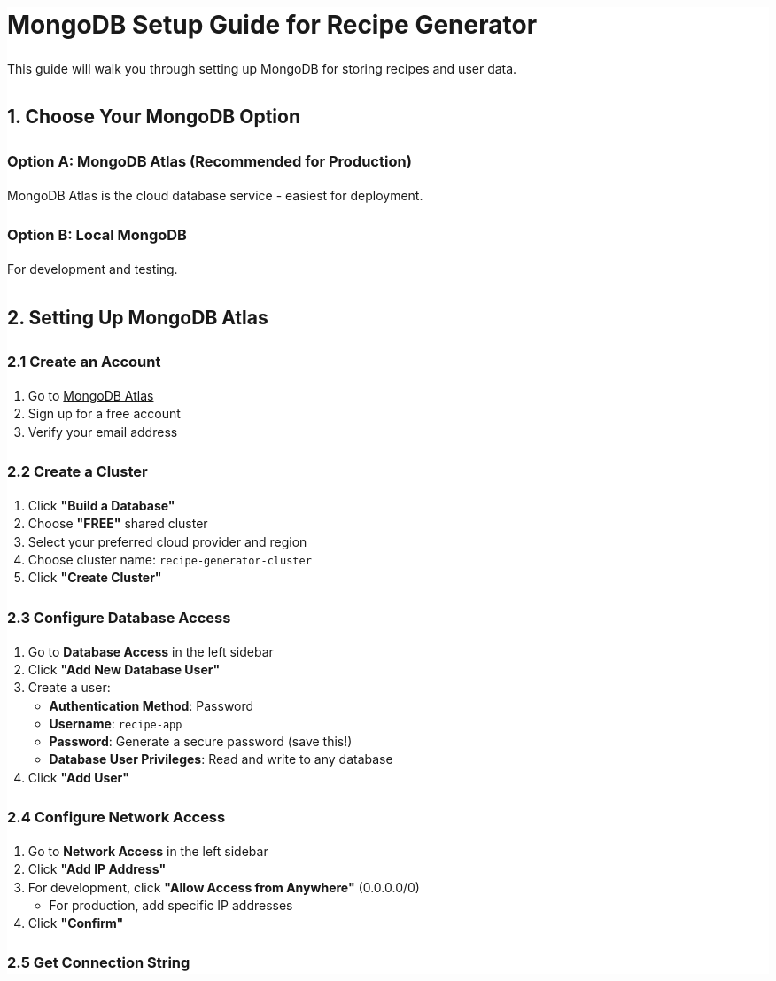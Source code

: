 # MongoDB Setup Guide for Recipe Generator

This guide will walk you through setting up MongoDB for storing recipes and user data.

## 1. Choose Your MongoDB Option

### Option A: MongoDB Atlas (Recommended for Production)

MongoDB Atlas is the cloud database service - easiest for deployment.

### Option B: Local MongoDB

For development and testing.

## 2. Setting Up MongoDB Atlas

### 2.1 Create an Account

1. Go to [MongoDB Atlas](https://www.mongodb.com/atlas)
2. Sign up for a free account
3. Verify your email address

### 2.2 Create a Cluster

1. Click **"Build a Database"**
2. Choose **"FREE"** shared cluster
3. Select your preferred cloud provider and region
4. Choose cluster name: `recipe-generator-cluster`
5. Click **"Create Cluster"**

### 2.3 Configure Database Access

1. Go to **Database Access** in the left sidebar
2. Click **"Add New Database User"**
3. Create a user:
   - **Authentication Method**: Password
   - **Username**: `recipe-app`
   - **Password**: Generate a secure password (save this!)
   - **Database User Privileges**: Read and write to any database
4. Click **"Add User"**

### 2.4 Configure Network Access

1. Go to **Network Access** in the left sidebar
2. Click **"Add IP Address"**
3. For development, click **"Allow Access from Anywhere"** (0.0.0.0/0)
   - For production, add specific IP addresses
4. Click **"Confirm"**

### 2.5 Get Connection String
